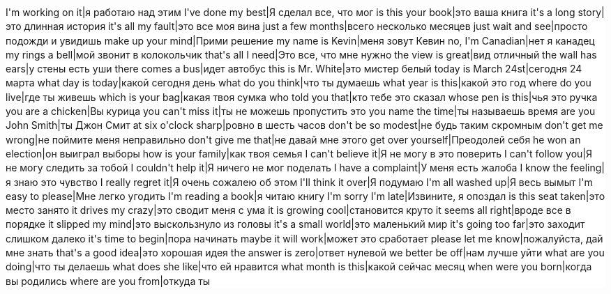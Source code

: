 I'm working on it|я работаю над этим
I've done my best|Я сделал все, что мог
is this your book|это ваша книга
it's a long story|это длинная история
it's all my fault|это все моя вина
just a few months|всего несколько месяцев
just wait and see|просто подожди и увидишь
make up your mind|Прими решение
my name is Kevin|меня зовут Кевин
no, I'm Canadian|нет я канадец
my rings a bell|мой звонит в колокольчик
that's all I need|Это все, что мне нужно
the view is great|вид отличный
the wall has ears|у стены есть уши
there comes a bus|идет автобус
this is Mr. White|это мистер белый
today is March 24st|сегодня 24 марта
what day is today|какой сегодня день
what do you think|что ты думаешь
what year is this|какой это год
where do you live|где ты живешь
which is your bag|какая твоя сумка
who told you that|кто тебе это сказал
whose pen is this|чья это ручка
you are a chicken|Вы курица
you can't miss it|ты не можешь пропустить это
you name the time|ты называешь время
are you John Smith|ты Джон Смит
at six o'clock sharp|ровно в шесть часов
don't be so modest|не будь таким скромным
don't get me wrong|не поймите меня неправильно
don't give me that|не давай мне этого
get over yourself|Преодолей себя
he won an election|он выиграл выборы
how is your family|как твоя семья
I can't believe it|Я не могу в это поверить
I can't follow you|Я не могу следить за тобой
I couldn't help it|Я ничего не мог поделать
I have a complaint|У меня есть жалоба
I know the feeling|я знаю это чувство
I really regret it|Я очень сожалею об этом
I'll think it over|Я подумаю
I'm all washed up|Я весь вымыт
I'm easy to please|Мне легко угодить
I'm reading a book|я читаю книгу
I'm sorry I'm late|Извините, я опоздал
is this seat taken|это место занято
it drives my crazy|это сводит меня с ума
it is growing cool|становится круто
it seems all right|вроде все в порядке
it slipped my mind|это выскользнуло из головы
it's a small world|это маленький мир
it's going too far|это заходит слишком далеко
it's time to begin|пора начинать
maybe it will work|может это сработает
please let me know|пожалуйста, дай мне знать
that's a good idea|это хорошая идея
the answer is zero|ответ нулевой
we better be off|нам лучше уйти
what are you doing|что ты делаешь
what does she like|что ей нравится
what month is this|какой сейчас месяц
when were you born|когда вы родились
where are you from|откуда ты